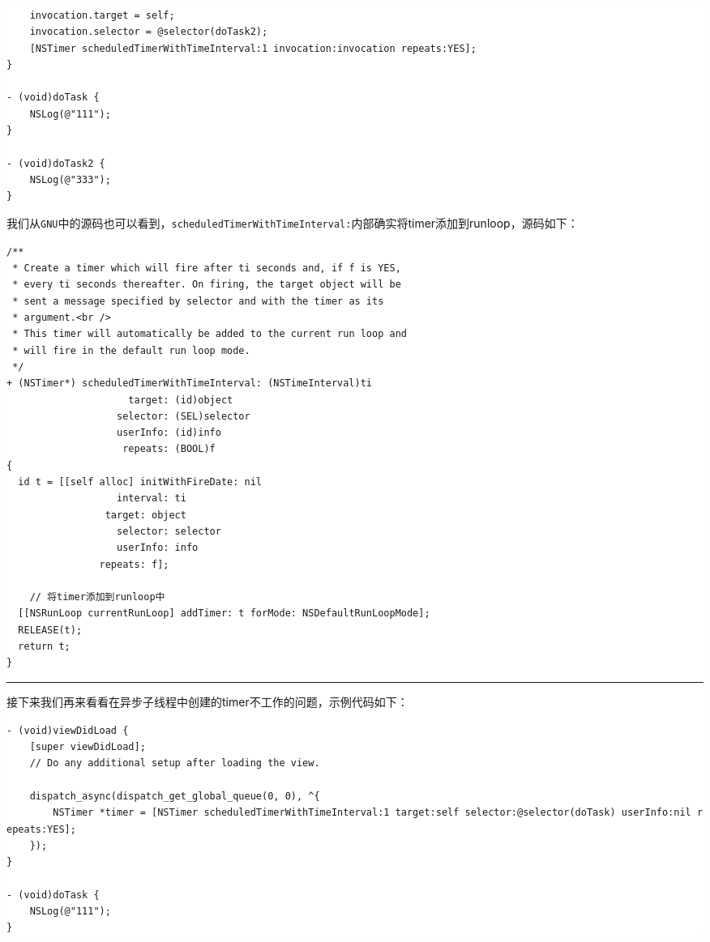 ```
    invocation.target = self;
    invocation.selector = @selector(doTask2);
    [NSTimer scheduledTimerWithTimeInterval:1 invocation:invocation repeats:YES];
}

- (void)doTask {
    NSLog(@"111");
}

- (void)doTask2 {
    NSLog(@"333");
}
```

我们从`GNU`中的源码也可以看到，`scheduledTimerWithTimeInterval:`内部确实将timer添加到runloop，源码如下：

```
/**
 * Create a timer which will fire after ti seconds and, if f is YES,
 * every ti seconds thereafter. On firing, the target object will be
 * sent a message specified by selector and with the timer as its
 * argument.<br />
 * This timer will automatically be added to the current run loop and
 * will fire in the default run loop mode.
 */
+ (NSTimer*) scheduledTimerWithTimeInterval: (NSTimeInterval)ti
				     target: (id)object
				   selector: (SEL)selector
				   userInfo: (id)info
				    repeats: (BOOL)f
{
  id t = [[self alloc] initWithFireDate: nil
			       interval: ti
				 target: object
			       selector: selector
			       userInfo: info
				repeats: f];
				
	// 将timer添加到runloop中
  [[NSRunLoop currentRunLoop] addTimer: t forMode: NSDefaultRunLoopMode];
  RELEASE(t);
  return t;
}
```

---

接下来我们再来看看在异步子线程中创建的timer不工作的问题，示例代码如下：

```
- (void)viewDidLoad {
    [super viewDidLoad];
    // Do any additional setup after loading the view.
    
    dispatch_async(dispatch_get_global_queue(0, 0), ^{        
        NSTimer *timer = [NSTimer scheduledTimerWithTimeInterval:1 target:self selector:@selector(doTask) userInfo:nil repeats:YES];
    });
}

- (void)doTask {
    NSLog(@"111");
}
```
